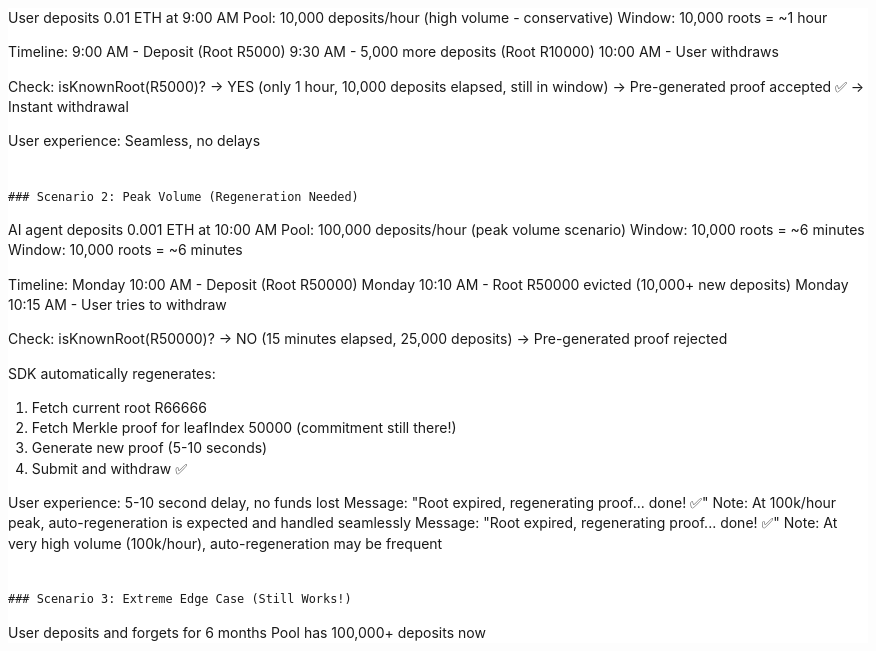 ```
```
User deposits 0.01 ETH at 9:00 AM
Pool: 10,000 deposits/hour (high volume - conservative)
Window: 10,000 roots = ~1 hour

Timeline:
  9:00 AM - Deposit (Root R5000)
  9:30 AM - 5,000 more deposits (Root R10000)
  10:00 AM - User withdraws
  
Check: isKnownRoot(R5000)?
  → YES (only 1 hour, 10,000 deposits elapsed, still in window)
  → Pre-generated proof accepted ✅
  → Instant withdrawal

User experience: Seamless, no delays
```

### Scenario 2: Peak Volume (Regeneration Needed)

```
AI agent deposits 0.001 ETH at 10:00 AM
Pool: 100,000 deposits/hour (peak volume scenario)
Window: 10,000 roots = ~6 minutes
Window: 10,000 roots = ~6 minutes

Timeline:
  Monday 10:00 AM - Deposit (Root R50000)
  Monday 10:10 AM - Root R50000 evicted (10,000+ new deposits)
  Monday 10:15 AM - User tries to withdraw
  
Check: isKnownRoot(R50000)?
  → NO (15 minutes elapsed, 25,000 deposits)
  → Pre-generated proof rejected

SDK automatically regenerates:
  1. Fetch current root R66666
  2. Fetch Merkle proof for leafIndex 50000
     (commitment still there!)
  3. Generate new proof (5-10 seconds)
  4. Submit and withdraw ✅
  
User experience: 5-10 second delay, no funds lost
Message: "Root expired, regenerating proof... done! ✅"
Note: At 100k/hour peak, auto-regeneration is expected and handled seamlessly
Message: "Root expired, regenerating proof... done! ✅"
Note: At very high volume (100k/hour), auto-regeneration may be frequent
```

### Scenario 3: Extreme Edge Case (Still Works!)

```
User deposits and forgets for 6 months
Pool has 100,000+ deposits now
